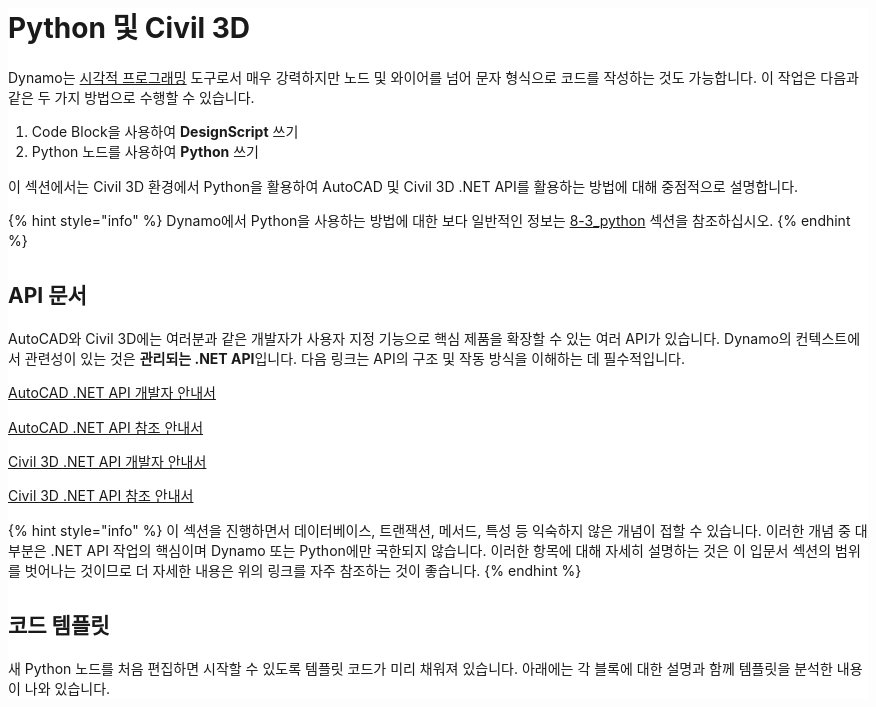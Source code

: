# Python 및 Civil 3D

Dynamo는 [시각적 프로그래밍](../../a\_appendix/a-1\_visual-programming-and-dynamo.md) 도구로서 매우 강력하지만 노드 및 와이어를 넘어 문자 형식으로 코드를 작성하는 것도 가능합니다. 이 작업은 다음과 같은 두 가지 방법으로 수행할 수 있습니다.

1. Code Block을 사용하여 **DesignScript** 쓰기
2. Python 노드를 사용하여 **Python** 쓰기

이 섹션에서는 Civil 3D 환경에서 Python을 활용하여 AutoCAD 및 Civil 3D .NET API를 활용하는 방법에 대해 중점적으로 설명합니다.

{% hint style="info" %}
 Dynamo에서 Python을 사용하는 방법에 대한 보다 일반적인 정보는 [8-3_python](../../8\_coding\_in\_dynamo/8-3\_python/ "mention") 섹션을 참조하십시오. 
{% endhint %} 

## API 문서

AutoCAD와 Civil 3D에는 여러분과 같은 개발자가 사용자 지정 기능으로 핵심 제품을 확장할 수 있는 여러 API가 있습니다. Dynamo의 컨텍스트에서 관련성이 있는 것은 **관리되는 .NET API**입니다. 다음 링크는 API의 구조 및 작동 방식을 이해하는 데 필수적입니다.

[AutoCAD .NET API 개발자 안내서](https://help.autodesk.com/view/OARX/2024/KOR/?guid=GUID-C3F3C736-40CF-44A0-9210-55F6A939B6F2)

[AutoCAD .NET API 참조 안내서](https://help.autodesk.com/view/OARX/2024/KOR/?guid=OARX-ManagedRefGuide-What_s_New)

[Civil 3D .NET API 개발자 안내서](https://help.autodesk.com/view/CIV3D/2024/KOR/?guid=GUID-DA303320-B66D-4F4F-A4F4-9FBBEC0754E0)

[Civil 3D .NET API 참조 안내서](https://help.autodesk.com/view/CIV3D/2024/KOR/?guid=73fd1950-ee31-00b8-4872-c3f328ea1331)

{% hint style="info" %}
 이 섹션을 진행하면서 데이터베이스, 트랜잭션, 메서드, 특성 등 익숙하지 않은 개념이 접할 수 있습니다. 이러한 개념 중 대부분은 .NET API 작업의 핵심이며 Dynamo 또는 Python에만 국한되지 않습니다. 이러한 항목에 대해 자세히 설명하는 것은 이 입문서 섹션의 범위를 벗어나는 것이므로 더 자세한 내용은 위의 링크를 자주 참조하는 것이 좋습니다. 
{% endhint %} 

## 코드 템플릿

새 Python 노드를 처음 편집하면 시작할 수 있도록 템플릿 코드가 미리 채워져 있습니다. 아래에는 각 블록에 대한 설명과 함께 템플릿을 분석한 내용이 나와 있습니다.
